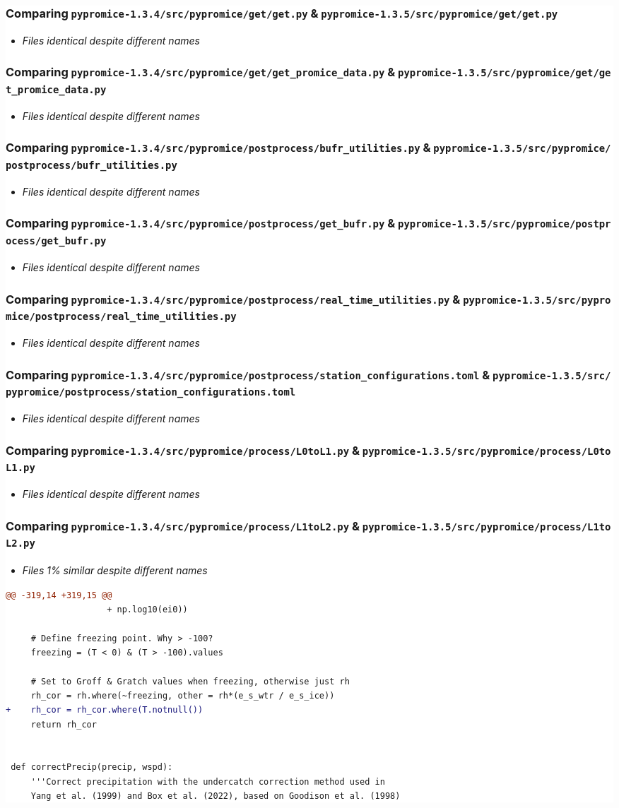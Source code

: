 ### Comparing `pypromice-1.3.4/src/pypromice/get/get.py` & `pypromice-1.3.5/src/pypromice/get/get.py`

 * *Files identical despite different names*

### Comparing `pypromice-1.3.4/src/pypromice/get/get_promice_data.py` & `pypromice-1.3.5/src/pypromice/get/get_promice_data.py`

 * *Files identical despite different names*

### Comparing `pypromice-1.3.4/src/pypromice/postprocess/bufr_utilities.py` & `pypromice-1.3.5/src/pypromice/postprocess/bufr_utilities.py`

 * *Files identical despite different names*

### Comparing `pypromice-1.3.4/src/pypromice/postprocess/get_bufr.py` & `pypromice-1.3.5/src/pypromice/postprocess/get_bufr.py`

 * *Files identical despite different names*

### Comparing `pypromice-1.3.4/src/pypromice/postprocess/real_time_utilities.py` & `pypromice-1.3.5/src/pypromice/postprocess/real_time_utilities.py`

 * *Files identical despite different names*

### Comparing `pypromice-1.3.4/src/pypromice/postprocess/station_configurations.toml` & `pypromice-1.3.5/src/pypromice/postprocess/station_configurations.toml`

 * *Files identical despite different names*

### Comparing `pypromice-1.3.4/src/pypromice/process/L0toL1.py` & `pypromice-1.3.5/src/pypromice/process/L0toL1.py`

 * *Files identical despite different names*

### Comparing `pypromice-1.3.4/src/pypromice/process/L1toL2.py` & `pypromice-1.3.5/src/pypromice/process/L1toL2.py`

 * *Files 1% similar despite different names*

```diff
@@ -319,14 +319,15 @@
                    + np.log10(ei0))
 
     # Define freezing point. Why > -100?
     freezing = (T < 0) & (T > -100).values
 
     # Set to Groff & Gratch values when freezing, otherwise just rh
     rh_cor = rh.where(~freezing, other = rh*(e_s_wtr / e_s_ice))
+    rh_cor = rh_cor.where(T.notnull())
     return rh_cor
 
 
 def correctPrecip(precip, wspd):
     '''Correct precipitation with the undercatch correction method used in
     Yang et al. (1999) and Box et al. (2022), based on Goodison et al. (1998)
```

